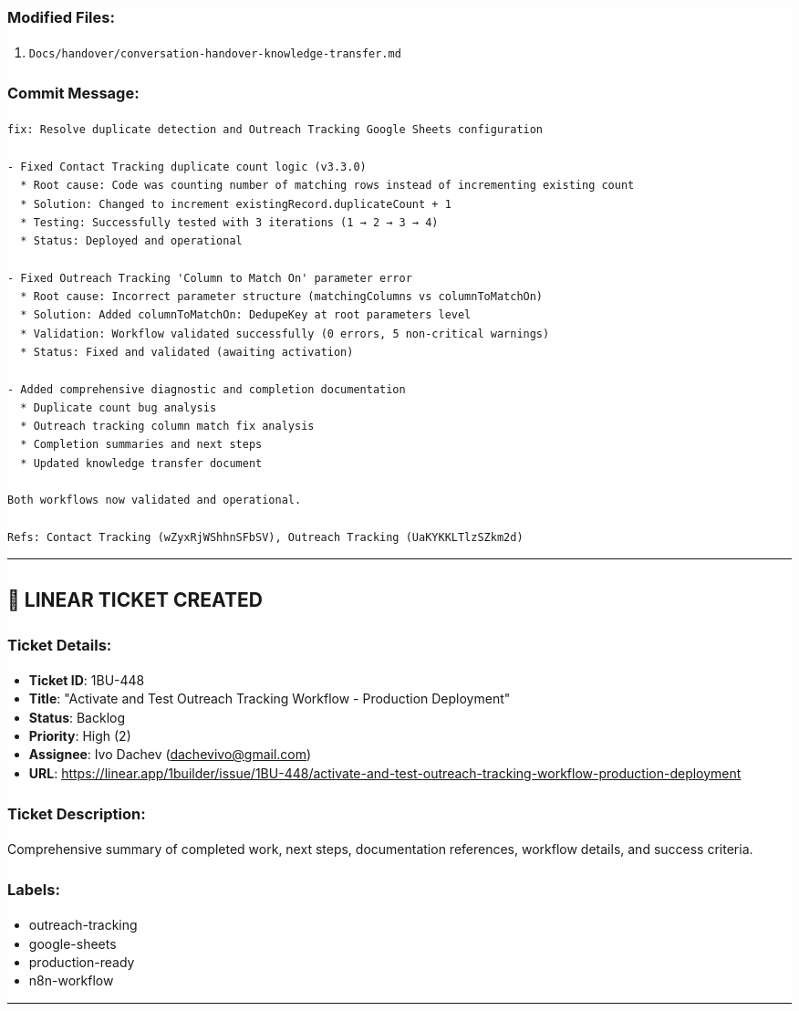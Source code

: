 ### **Modified Files:**
1. `Docs/handover/conversation-handover-knowledge-transfer.md`

### **Commit Message:**
```
fix: Resolve duplicate detection and Outreach Tracking Google Sheets configuration

- Fixed Contact Tracking duplicate count logic (v3.3.0)
  * Root cause: Code was counting number of matching rows instead of incrementing existing count
  * Solution: Changed to increment existingRecord.duplicateCount + 1
  * Testing: Successfully tested with 3 iterations (1 → 2 → 3 → 4)
  * Status: Deployed and operational

- Fixed Outreach Tracking 'Column to Match On' parameter error
  * Root cause: Incorrect parameter structure (matchingColumns vs columnToMatchOn)
  * Solution: Added columnToMatchOn: DedupeKey at root parameters level
  * Validation: Workflow validated successfully (0 errors, 5 non-critical warnings)
  * Status: Fixed and validated (awaiting activation)

- Added comprehensive diagnostic and completion documentation
  * Duplicate count bug analysis
  * Outreach tracking column match fix analysis
  * Completion summaries and next steps
  * Updated knowledge transfer document

Both workflows now validated and operational.

Refs: Contact Tracking (wZyxRjWShhnSFbSV), Outreach Tracking (UaKYKKLTlzSZkm2d)
```

---

## 🎫 **LINEAR TICKET CREATED**

### **Ticket Details:**
- **Ticket ID**: 1BU-448
- **Title**: "Activate and Test Outreach Tracking Workflow - Production Deployment"
- **Status**: Backlog
- **Priority**: High (2)
- **Assignee**: Ivo Dachev (dachevivo@gmail.com)
- **URL**: https://linear.app/1builder/issue/1BU-448/activate-and-test-outreach-tracking-workflow-production-deployment

### **Ticket Description:**
Comprehensive summary of completed work, next steps, documentation references, workflow details, and success criteria.

### **Labels:**
- outreach-tracking
- google-sheets
- production-ready
- n8n-workflow

---